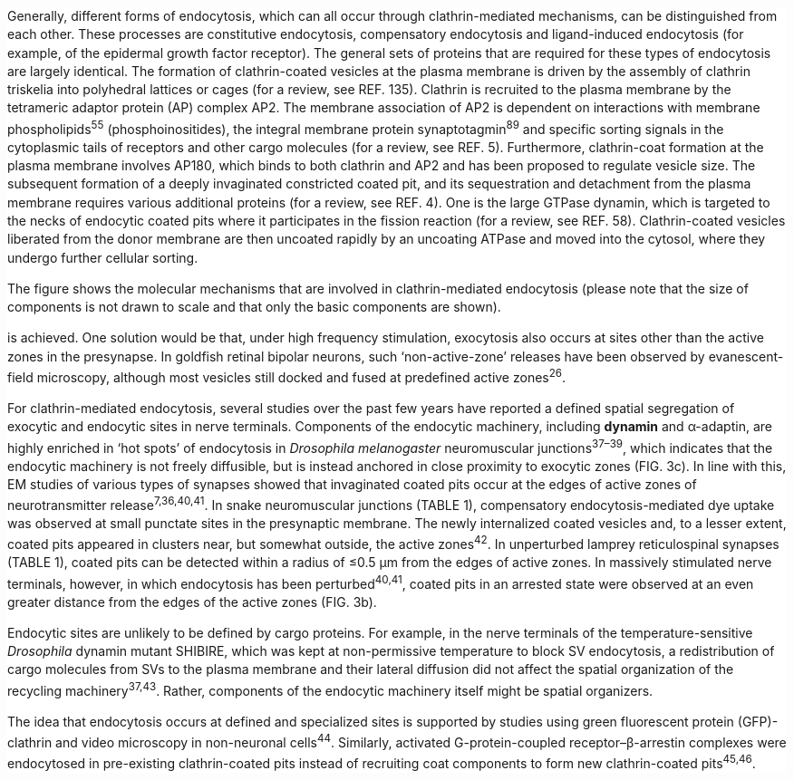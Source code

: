 Generally, different forms of endocytosis, which can all occur through clathrin-mediated mechanisms, can be distinguished from each other. These processes are constitutive endocytosis, compensatory endocytosis and ligand-induced endocytosis (for example, of the epidermal growth factor receptor). The general sets of proteins that are required for these types of endocytosis are largely identical. The formation of clathrin-coated vesicles at the plasma membrane is driven by the assembly of clathrin triskelia into polyhedral lattices or cages (for a review, see REF. 135). Clathrin is recruited to the plasma membrane by the tetrameric adaptor protein (AP) complex AP2. The membrane association of AP2 is dependent on interactions with membrane phospholipids<sup>55</sup> (phosphoinositides), the integral membrane protein synaptotagmin<sup>89</sup> and specific sorting signals in the cytoplasmic tails of receptors and other cargo molecules (for a review, see REF. 5). Furthermore, clathrin-coat formation at the plasma membrane involves AP180, which binds to both clathrin and AP2 and has been proposed to regulate vesicle size. The subsequent formation of a deeply invaginated constricted coated pit, and its sequestration and detachment from the plasma membrane requires various additional proteins (for a review, see REF. 4). One is the large GTPase dynamin, which is targeted to the necks of endocytic coated pits where it participates in the fission reaction (for a review, see REF. 58). Clathrin-coated vesicles liberated from the donor membrane are then uncoated rapidly by an uncoating ATPase and moved into the cytosol, where they undergo further cellular sorting.

The figure shows the molecular mechanisms that are involved in clathrin-mediated endocytosis (please note that the size of components is not drawn to scale and that only the basic components are shown).

is achieved. One solution would be that, under high frequency stimulation, exocytosis also occurs at sites other than the active zones in the presynapse. In goldfish retinal bipolar neurons, such ‘non-active-zone’ releases have been observed by evanescent-field microscopy, although most vesicles still docked and fused at predefined active zones<sup>26</sup>.

For clathrin-mediated endocytosis, several studies over the past few years have reported a defined spatial segregation of exocytic and endocytic sites in nerve terminals. Components of the endocytic machinery, including **dynamin** and α-adaptin, are highly enriched in ‘hot spots’ of endocytosis in *Drosophila melanogaster* neuromuscular junctions<sup>37–39</sup>, which indicates that the endocytic machinery is not freely diffusible, but is instead anchored in close proximity to exocytic zones (FIG. 3c). In line with this, EM studies of various types of synapses showed that invaginated coated pits occur at the edges of active zones of neurotransmitter release<sup>7,36,40,41</sup>. In snake neuromuscular junctions (TABLE 1), compensatory endocytosis-mediated dye uptake was observed at small punctate sites in the presynaptic membrane. The newly internalized coated vesicles and, to a lesser extent, coated pits appeared in clusters near, but somewhat outside, the active zones<sup>42</sup>. In unperturbed lamprey reticulospinal synapses (TABLE 1), coated pits can be detected within a radius of ≤0.5 μm from the edges of active zones. In massively stimulated nerve terminals, however, in which endocytosis has been perturbed<sup>40,41</sup>, coated pits in an arrested state were observed at an even greater distance from the edges of the active zones (FIG. 3b).

Endocytic sites are unlikely to be defined by cargo proteins. For example, in the nerve terminals of the temperature-sensitive *Drosophila* dynamin mutant SHIBIRE, which was kept at non-permissive temperature to block SV endocytosis, a redistribution of cargo molecules from SVs to the plasma membrane and their lateral diffusion did not affect the spatial organization of the recycling machinery<sup>37,43</sup>. Rather, components of the endocytic machinery itself might be spatial organizers.

The idea that endocytosis occurs at defined and specialized sites is supported by studies using green fluorescent protein (GFP)-clathrin and video microscopy in non-neuronal cells<sup>44</sup>. Similarly, activated G-protein-coupled receptor–β-arrestin complexes were endocytosed in pre-existing clathrin-coated pits instead of recruiting coat components to form new clathrin-coated pits<sup>45,46</sup>.
